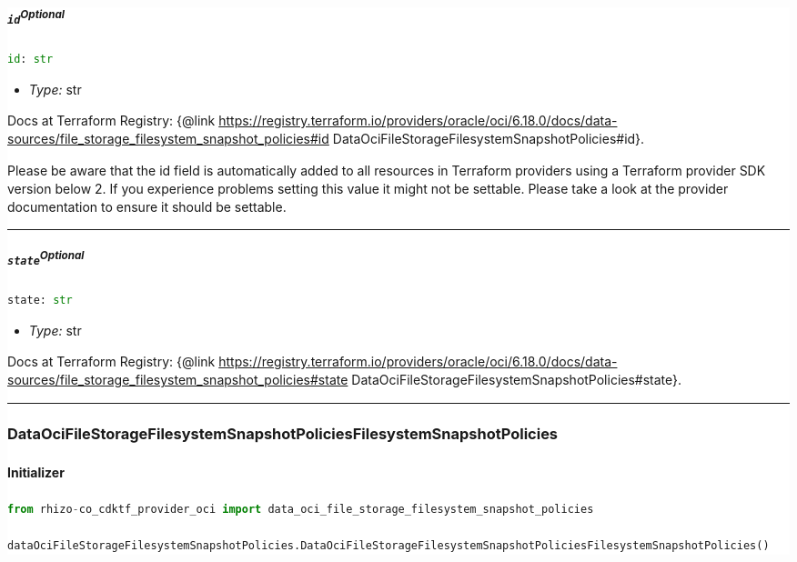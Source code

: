 
##### `id`<sup>Optional</sup> <a name="id" id="rhizo-co-terraform-provider-oci.dataOciFileStorageFilesystemSnapshotPolicies.DataOciFileStorageFilesystemSnapshotPoliciesConfig.property.id"></a>

```python
id: str
```

- *Type:* str

Docs at Terraform Registry: {@link https://registry.terraform.io/providers/oracle/oci/6.18.0/docs/data-sources/file_storage_filesystem_snapshot_policies#id DataOciFileStorageFilesystemSnapshotPolicies#id}.

Please be aware that the id field is automatically added to all resources in Terraform providers using a Terraform provider SDK version below 2.
If you experience problems setting this value it might not be settable. Please take a look at the provider documentation to ensure it should be settable.

---

##### `state`<sup>Optional</sup> <a name="state" id="rhizo-co-terraform-provider-oci.dataOciFileStorageFilesystemSnapshotPolicies.DataOciFileStorageFilesystemSnapshotPoliciesConfig.property.state"></a>

```python
state: str
```

- *Type:* str

Docs at Terraform Registry: {@link https://registry.terraform.io/providers/oracle/oci/6.18.0/docs/data-sources/file_storage_filesystem_snapshot_policies#state DataOciFileStorageFilesystemSnapshotPolicies#state}.

---

### DataOciFileStorageFilesystemSnapshotPoliciesFilesystemSnapshotPolicies <a name="DataOciFileStorageFilesystemSnapshotPoliciesFilesystemSnapshotPolicies" id="rhizo-co-terraform-provider-oci.dataOciFileStorageFilesystemSnapshotPolicies.DataOciFileStorageFilesystemSnapshotPoliciesFilesystemSnapshotPolicies"></a>

#### Initializer <a name="Initializer" id="rhizo-co-terraform-provider-oci.dataOciFileStorageFilesystemSnapshotPolicies.DataOciFileStorageFilesystemSnapshotPoliciesFilesystemSnapshotPolicies.Initializer"></a>

```python
from rhizo-co_cdktf_provider_oci import data_oci_file_storage_filesystem_snapshot_policies

dataOciFileStorageFilesystemSnapshotPolicies.DataOciFileStorageFilesystemSnapshotPoliciesFilesystemSnapshotPolicies()
```
